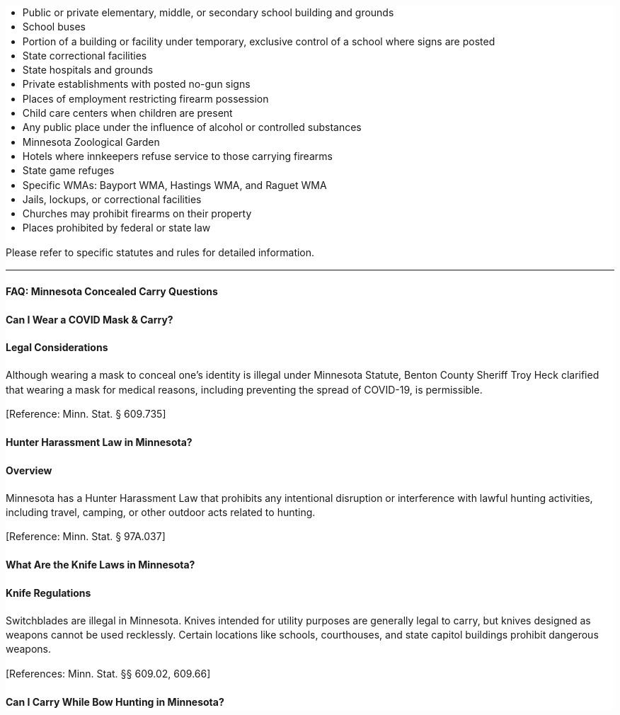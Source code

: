   * Public or private elementary, middle, or secondary school building and grounds
  * School buses
  * Portion of a building or facility under temporary, exclusive control of a school where signs are posted
  * State correctional facilities
  * State hospitals and grounds
  * Private establishments with posted no-gun signs
  * Places of employment restricting firearm possession
  * Child care centers when children are present
  * Any public place under the influence of alcohol or controlled substances
  * Minnesota Zoological Garden
  * Hotels where innkeepers refuse service to those carrying firearms
  * State game refuges
  * Specific WMAs: Bayport WMA, Hastings WMA, and Raguet WMA
  * Jails, lockups, or correctional facilities
  * Churches may prohibit firearms on their property
  * Places prohibited by federal or state law



Please refer to specific statutes and rules for detailed information.

* * *

#### FAQ: Minnesota Concealed Carry Questions

#### Can I Wear a COVID Mask & Carry?

#### Legal Considerations

Although wearing a mask to conceal one’s identity is illegal under Minnesota Statute, Benton County Sheriff Troy Heck clarified that wearing a mask for medical reasons, including preventing the spread of COVID-19, is permissible.

[Reference: Minn. Stat. § 609.735]

#### Hunter Harassment Law in Minnesota?

#### Overview

Minnesota has a Hunter Harassment Law that prohibits any intentional disruption or interference with lawful hunting activities, including travel, camping, or other outdoor acts related to hunting.

[Reference: Minn. Stat. § 97A.037]

#### What Are the Knife Laws in Minnesota?

#### Knife Regulations

Switchblades are illegal in Minnesota. Knives intended for utility purposes are generally legal to carry, but knives designed as weapons cannot be used recklessly. Certain locations like schools, courthouses, and state capitol buildings prohibit dangerous weapons.

[References: Minn. Stat. §§ 609.02, 609.66]

#### Can I Carry While Bow Hunting in Minnesota?
